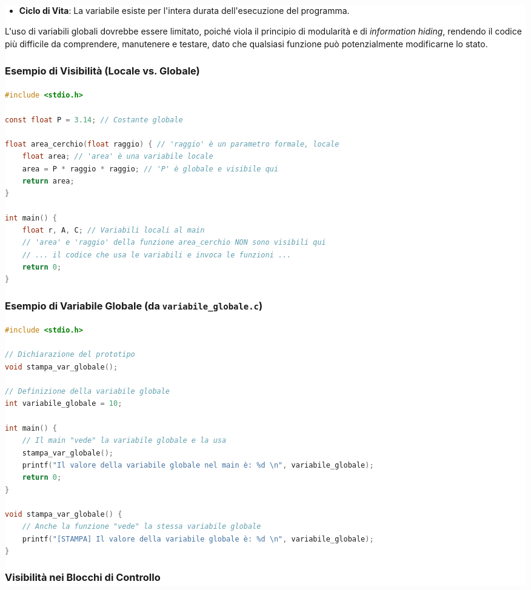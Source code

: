 - **Ciclo di Vita**: La variabile esiste per l'intera durata dell'esecuzione del programma.
    

L'uso di variabili globali dovrebbe essere limitato, poiché viola il principio di modularità e di _information hiding_, rendendo il codice più difficile da comprendere, manutenere e testare, dato che qualsiasi funzione può potenzialmente modificarne lo stato.

### Esempio di Visibilità (Locale vs. Globale)

```c
#include <stdio.h>

const float P = 3.14; // Costante globale

float area_cerchio(float raggio) { // 'raggio' è un parametro formale, locale
    float area; // 'area' è una variabile locale
    area = P * raggio * raggio; // 'P' è globale e visibile qui
    return area;
}

int main() {
    float r, A, C; // Variabili locali al main
    // 'area' e 'raggio' della funzione area_cerchio NON sono visibili qui
    // ... il codice che usa le variabili e invoca le funzioni ...
    return 0;
}
```

### Esempio di Variabile Globale (da `variabile_globale.c`)

```c
#include <stdio.h>

// Dichiarazione del prototipo
void stampa_var_globale();

// Definizione della variabile globale
int variabile_globale = 10;

int main() {
    // Il main "vede" la variabile globale e la usa
    stampa_var_globale();
    printf("Il valore della variabile globale nel main è: %d \n", variabile_globale);
    return 0;
}

void stampa_var_globale() {
    // Anche la funzione "vede" la stessa variabile globale
    printf("[STAMPA] Il valore della variabile globale è: %d \n", variabile_globale);
}
```

### Visibilità nei Blocchi di Controllo
